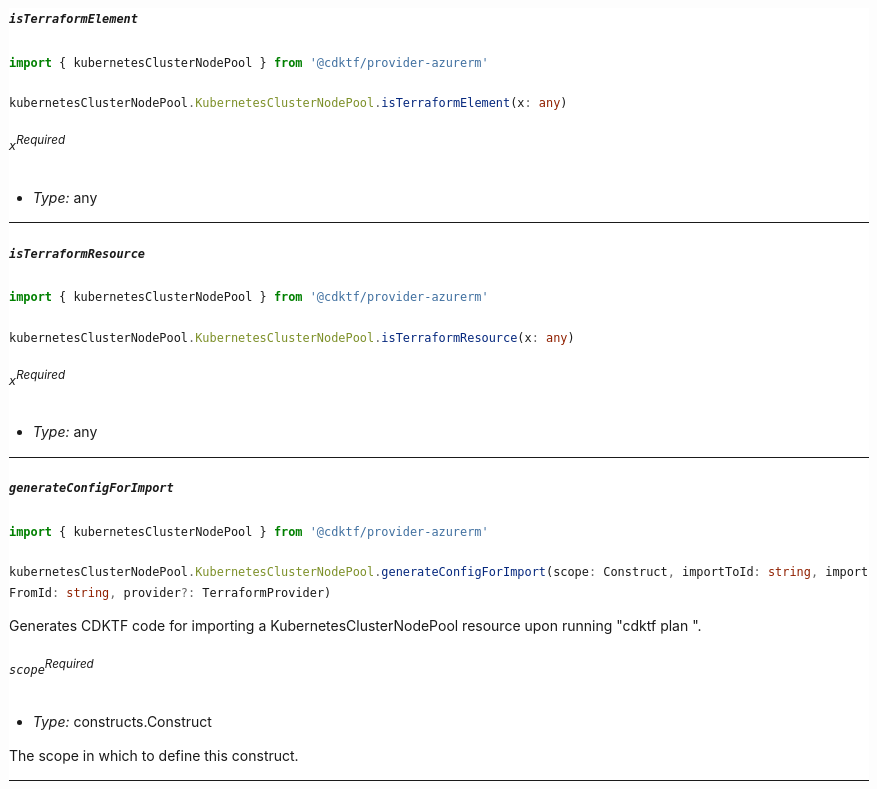 
##### `isTerraformElement` <a name="isTerraformElement" id="@cdktf/provider-azurerm.kubernetesClusterNodePool.KubernetesClusterNodePool.isTerraformElement"></a>

```typescript
import { kubernetesClusterNodePool } from '@cdktf/provider-azurerm'

kubernetesClusterNodePool.KubernetesClusterNodePool.isTerraformElement(x: any)
```

###### `x`<sup>Required</sup> <a name="x" id="@cdktf/provider-azurerm.kubernetesClusterNodePool.KubernetesClusterNodePool.isTerraformElement.parameter.x"></a>

- *Type:* any

---

##### `isTerraformResource` <a name="isTerraformResource" id="@cdktf/provider-azurerm.kubernetesClusterNodePool.KubernetesClusterNodePool.isTerraformResource"></a>

```typescript
import { kubernetesClusterNodePool } from '@cdktf/provider-azurerm'

kubernetesClusterNodePool.KubernetesClusterNodePool.isTerraformResource(x: any)
```

###### `x`<sup>Required</sup> <a name="x" id="@cdktf/provider-azurerm.kubernetesClusterNodePool.KubernetesClusterNodePool.isTerraformResource.parameter.x"></a>

- *Type:* any

---

##### `generateConfigForImport` <a name="generateConfigForImport" id="@cdktf/provider-azurerm.kubernetesClusterNodePool.KubernetesClusterNodePool.generateConfigForImport"></a>

```typescript
import { kubernetesClusterNodePool } from '@cdktf/provider-azurerm'

kubernetesClusterNodePool.KubernetesClusterNodePool.generateConfigForImport(scope: Construct, importToId: string, importFromId: string, provider?: TerraformProvider)
```

Generates CDKTF code for importing a KubernetesClusterNodePool resource upon running "cdktf plan <stack-name>".

###### `scope`<sup>Required</sup> <a name="scope" id="@cdktf/provider-azurerm.kubernetesClusterNodePool.KubernetesClusterNodePool.generateConfigForImport.parameter.scope"></a>

- *Type:* constructs.Construct

The scope in which to define this construct.

---